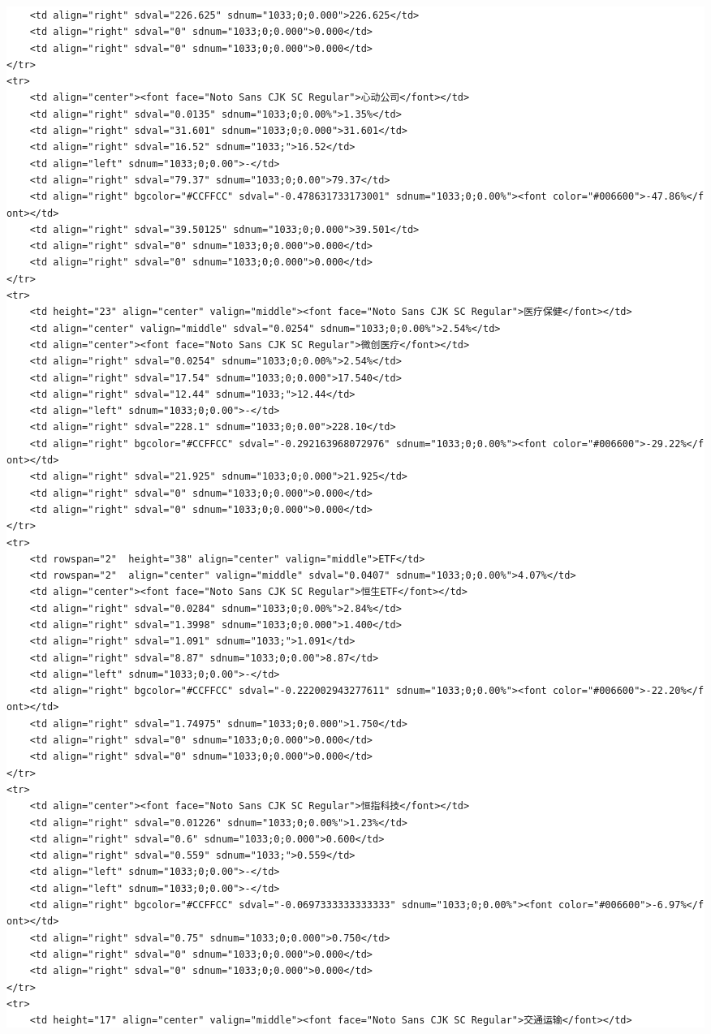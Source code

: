		<td align="right" sdval="226.625" sdnum="1033;0;0.000">226.625</td>
		<td align="right" sdval="0" sdnum="1033;0;0.000">0.000</td>
		<td align="right" sdval="0" sdnum="1033;0;0.000">0.000</td>
	</tr>
	<tr>
		<td align="center"><font face="Noto Sans CJK SC Regular">心动公司</font></td>
		<td align="right" sdval="0.0135" sdnum="1033;0;0.00%">1.35%</td>
		<td align="right" sdval="31.601" sdnum="1033;0;0.000">31.601</td>
		<td align="right" sdval="16.52" sdnum="1033;">16.52</td>
		<td align="left" sdnum="1033;0;0.00">-</td>
		<td align="right" sdval="79.37" sdnum="1033;0;0.00">79.37</td>
		<td align="right" bgcolor="#CCFFCC" sdval="-0.478631733173001" sdnum="1033;0;0.00%"><font color="#006600">-47.86%</font></td>
		<td align="right" sdval="39.50125" sdnum="1033;0;0.000">39.501</td>
		<td align="right" sdval="0" sdnum="1033;0;0.000">0.000</td>
		<td align="right" sdval="0" sdnum="1033;0;0.000">0.000</td>
	</tr>
	<tr>
		<td height="23" align="center" valign="middle"><font face="Noto Sans CJK SC Regular">医疗保健</font></td>
		<td align="center" valign="middle" sdval="0.0254" sdnum="1033;0;0.00%">2.54%</td>
		<td align="center"><font face="Noto Sans CJK SC Regular">微创医疗</font></td>
		<td align="right" sdval="0.0254" sdnum="1033;0;0.00%">2.54%</td>
		<td align="right" sdval="17.54" sdnum="1033;0;0.000">17.540</td>
		<td align="right" sdval="12.44" sdnum="1033;">12.44</td>
		<td align="left" sdnum="1033;0;0.00">-</td>
		<td align="right" sdval="228.1" sdnum="1033;0;0.00">228.10</td>
		<td align="right" bgcolor="#CCFFCC" sdval="-0.292163968072976" sdnum="1033;0;0.00%"><font color="#006600">-29.22%</font></td>
		<td align="right" sdval="21.925" sdnum="1033;0;0.000">21.925</td>
		<td align="right" sdval="0" sdnum="1033;0;0.000">0.000</td>
		<td align="right" sdval="0" sdnum="1033;0;0.000">0.000</td>
	</tr>
	<tr>
		<td rowspan="2"  height="38" align="center" valign="middle">ETF</td>
		<td rowspan="2"  align="center" valign="middle" sdval="0.0407" sdnum="1033;0;0.00%">4.07%</td>
		<td align="center"><font face="Noto Sans CJK SC Regular">恒生ETF</font></td>
		<td align="right" sdval="0.0284" sdnum="1033;0;0.00%">2.84%</td>
		<td align="right" sdval="1.3998" sdnum="1033;0;0.000">1.400</td>
		<td align="right" sdval="1.091" sdnum="1033;">1.091</td>
		<td align="right" sdval="8.87" sdnum="1033;0;0.00">8.87</td>
		<td align="left" sdnum="1033;0;0.00">-</td>
		<td align="right" bgcolor="#CCFFCC" sdval="-0.222002943277611" sdnum="1033;0;0.00%"><font color="#006600">-22.20%</font></td>
		<td align="right" sdval="1.74975" sdnum="1033;0;0.000">1.750</td>
		<td align="right" sdval="0" sdnum="1033;0;0.000">0.000</td>
		<td align="right" sdval="0" sdnum="1033;0;0.000">0.000</td>
	</tr>
	<tr>
		<td align="center"><font face="Noto Sans CJK SC Regular">恒指科技</font></td>
		<td align="right" sdval="0.01226" sdnum="1033;0;0.00%">1.23%</td>
		<td align="right" sdval="0.6" sdnum="1033;0;0.000">0.600</td>
		<td align="right" sdval="0.559" sdnum="1033;">0.559</td>
		<td align="left" sdnum="1033;0;0.00">-</td>
		<td align="left" sdnum="1033;0;0.00">-</td>
		<td align="right" bgcolor="#CCFFCC" sdval="-0.0697333333333333" sdnum="1033;0;0.00%"><font color="#006600">-6.97%</font></td>
		<td align="right" sdval="0.75" sdnum="1033;0;0.000">0.750</td>
		<td align="right" sdval="0" sdnum="1033;0;0.000">0.000</td>
		<td align="right" sdval="0" sdnum="1033;0;0.000">0.000</td>
	</tr>
	<tr>
		<td height="17" align="center" valign="middle"><font face="Noto Sans CJK SC Regular">交通运输</font></td>